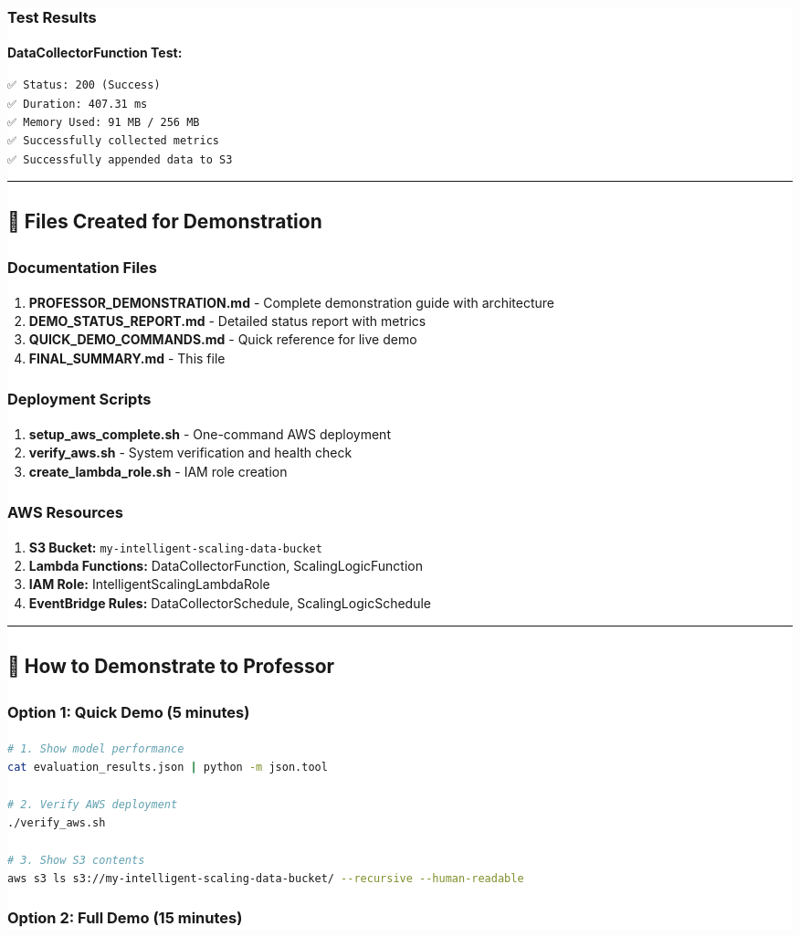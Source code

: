 ### Test Results

**DataCollectorFunction Test:**
```
✅ Status: 200 (Success)
✅ Duration: 407.31 ms
✅ Memory Used: 91 MB / 256 MB
✅ Successfully collected metrics
✅ Successfully appended data to S3
```

---

## 📁 Files Created for Demonstration

### Documentation Files
1. **PROFESSOR_DEMONSTRATION.md** - Complete demonstration guide with architecture
2. **DEMO_STATUS_REPORT.md** - Detailed status report with metrics
3. **QUICK_DEMO_COMMANDS.md** - Quick reference for live demo
4. **FINAL_SUMMARY.md** - This file

### Deployment Scripts
1. **setup_aws_complete.sh** - One-command AWS deployment
2. **verify_aws.sh** - System verification and health check
3. **create_lambda_role.sh** - IAM role creation

### AWS Resources
1. **S3 Bucket:** `my-intelligent-scaling-data-bucket`
2. **Lambda Functions:** DataCollectorFunction, ScalingLogicFunction
3. **IAM Role:** IntelligentScalingLambdaRole
4. **EventBridge Rules:** DataCollectorSchedule, ScalingLogicSchedule

---

## 🎯 How to Demonstrate to Professor

### Option 1: Quick Demo (5 minutes)

```bash
# 1. Show model performance
cat evaluation_results.json | python -m json.tool

# 2. Verify AWS deployment
./verify_aws.sh

# 3. Show S3 contents
aws s3 ls s3://my-intelligent-scaling-data-bucket/ --recursive --human-readable
```

### Option 2: Full Demo (15 minutes)
